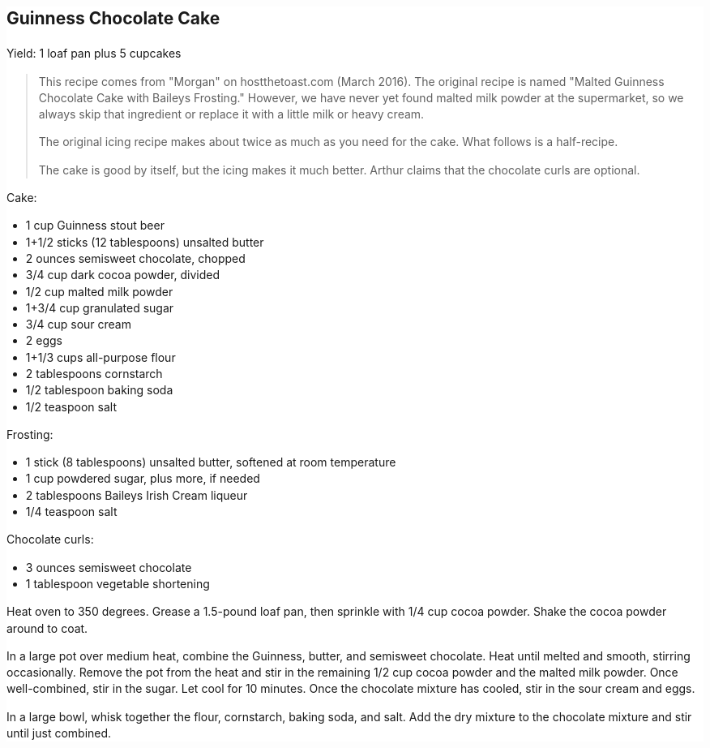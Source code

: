 
Guinness Chocolate Cake
-----------------------

Yield: 1 loaf pan plus 5 cupcakes

> This recipe comes from "Morgan" on hostthetoast.com (March 2016).
> The original recipe is named "Malted Guinness Chocolate Cake with
> Baileys Frosting." However, we have never yet found malted milk
> powder at the supermarket, so we always skip that ingredient or
> replace it with a little milk or heavy cream.
>
> The original icing recipe makes about twice as much as you need
> for the cake. What follows is a half-recipe.
>
> The cake is good by itself, but the icing makes it much better.
> Arthur claims that the chocolate curls are optional.

Cake:
- 1 cup Guinness stout beer
- 1+1/2 sticks (12 tablespoons) unsalted butter
- 2 ounces semisweet chocolate, chopped
- 3/4 cup dark cocoa powder, divided
- 1/2 cup malted milk powder
- 1+3/4 cup granulated sugar
- 3/4 cup sour cream
- 2 eggs
- 1+1/3 cups all-purpose flour
- 2 tablespoons cornstarch
- 1/2 tablespoon baking soda
- 1/2 teaspoon salt

Frosting:
- 1 stick (8 tablespoons) unsalted butter, softened at room temperature
- 1 cup powdered sugar, plus more, if needed
- 2 tablespoons Baileys Irish Cream liqueur
- 1/4 teaspoon salt

Chocolate curls:
- 3 ounces semisweet chocolate
- 1 tablespoon vegetable shortening

Heat oven to 350 degrees. Grease a 1.5-pound loaf pan, then sprinkle with
1/4 cup cocoa powder. Shake the cocoa powder around to coat.

In a large pot over medium heat, combine the Guinness, butter, and
semisweet chocolate. Heat until melted and smooth, stirring occasionally.
Remove the pot from the heat and stir in the remaining 1/2 cup cocoa powder
and the malted milk powder. Once well-combined, stir in the sugar.
Let cool for 10 minutes. Once the chocolate mixture has cooled, stir in
the sour cream and eggs.

In a large bowl, whisk together the flour, cornstarch, baking soda, and
salt. Add the dry mixture to the chocolate mixture and stir until just
combined.
